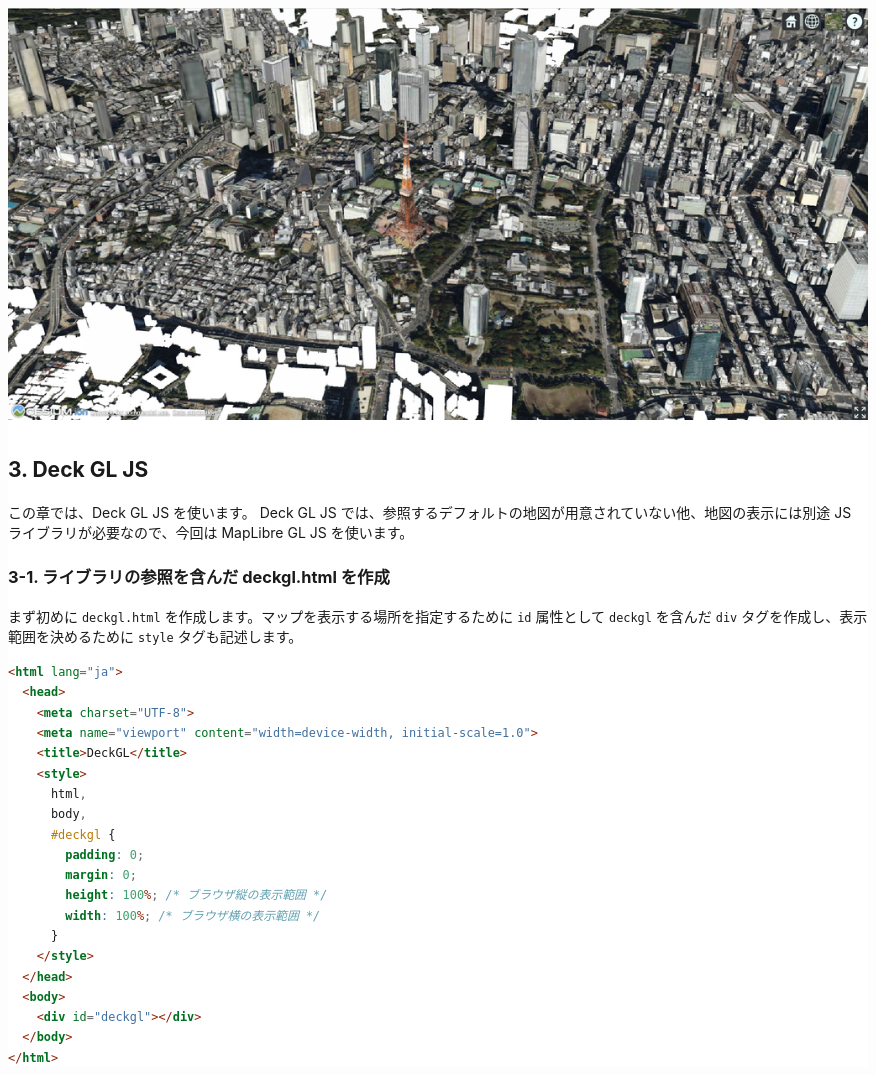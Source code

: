 ![CesiumでPLATEAU](./image/cesium_PLATEAU.png)

## 3. Deck GL JS
この章では、Deck GL JS を使います。
Deck GL JS では、参照するデフォルトの地図が用意されていない他、地図の表示には別途 JS ライブラリが必要なので、今回は MapLibre GL JS を使います。

### 3-1. ライブラリの参照を含んだ deckgl.html を作成
まず初めに `deckgl.html` を作成します。マップを表示する場所を指定するために `id` 属性として `deckgl` を含んだ `div` タグを作成し、表示範囲を決めるために `style` タグも記述します。

```HTML
<html lang="ja">
  <head>
    <meta charset="UTF-8">
    <meta name="viewport" content="width=device-width, initial-scale=1.0">
    <title>DeckGL</title>
    <style>
      html,
      body,
      #deckgl {
        padding: 0;
        margin: 0;
        height: 100%; /* ブラウザ縦の表示範囲 */
        width: 100%; /* ブラウザ横の表示範囲 */
      }
    </style>
  </head>
  <body>
    <div id="deckgl"></div>
  </body>
</html>
```
